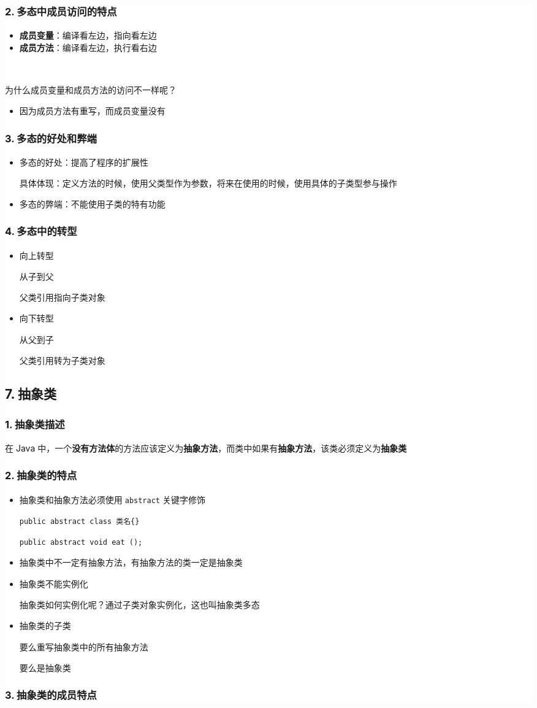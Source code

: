 ### 2. 多态中成员访问的特点

- **成员变量**：编译看左边，指向看左边
- **成员方法**：编译看左边，执行看右边

<br>

为什么成员变量和成员方法的访问不一样呢？

- 因为成员方法有重写，而成员变量没有

### 3. 多态的好处和弊端

- 多态的好处：提高了程序的扩展性

  具体体现：定义方法的时候，使用父类型作为参数，将来在使用的时候，使用具体的子类型参与操作

- 多态的弊端：不能使用子类的特有功能

### 4. 多态中的转型

- 向上转型

  从子到父

  父类引用指向子类对象

- 向下转型

  从父到子

  父类引用转为子类对象

## 7. 抽象类

### 1. 抽象类描述

在 Java 中，一个**没有方法体**的方法应该定义为**抽象方法**，而类中如果有**抽象方法**，该类必须定义为**抽象类**

### 2. 抽象类的特点

- 抽象类和抽象方法必须使用 `abstract` 关键字修饰

  `public abstract class 类名{}`

  `public abstract void eat ();`

- 抽象类中不一定有抽象方法，有抽象方法的类一定是抽象类

- 抽象类不能实例化

  抽象类如何实例化呢？通过子类对象实例化，这也叫抽象类多态

- 抽象类的子类

  要么重写抽象类中的所有抽象方法

  要么是抽象类

### 3. 抽象类的成员特点
